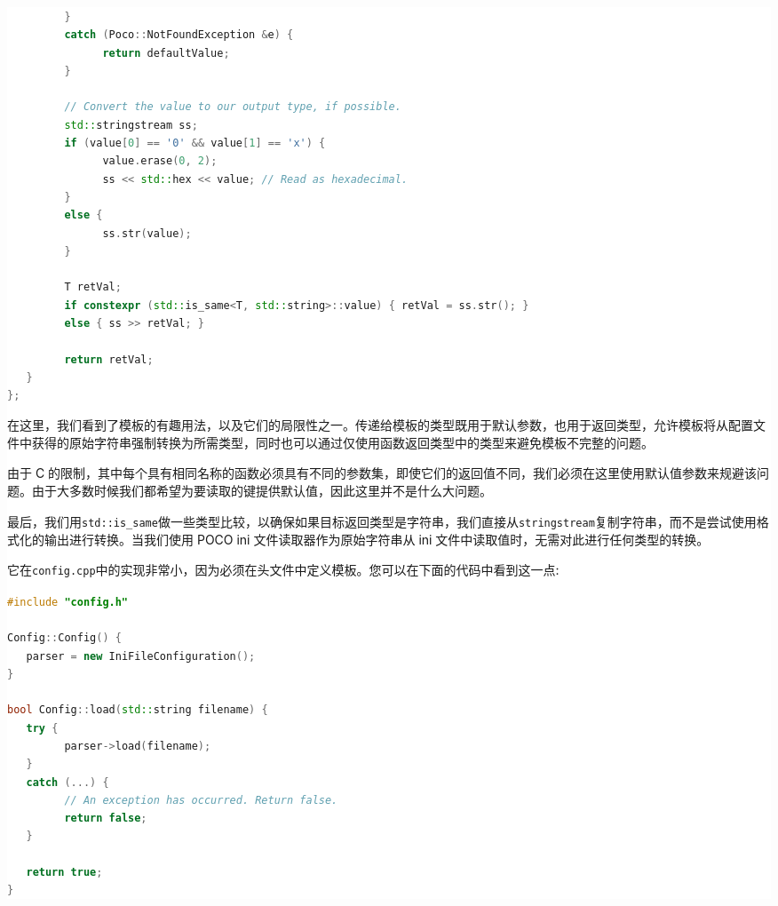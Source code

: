 ```cpp
         } 
         catch (Poco::NotFoundException &e) { 
               return defaultValue; 
         } 

         // Convert the value to our output type, if possible. 
         std::stringstream ss; 
         if (value[0] == '0' && value[1] == 'x') { 
               value.erase(0, 2); 
               ss << std::hex << value; // Read as hexadecimal. 
         } 
         else { 
               ss.str(value); 
         } 

         T retVal; 
         if constexpr (std::is_same<T, std::string>::value) { retVal = ss.str(); } 
         else { ss >> retVal; } 

         return retVal; 
   } 
}; 
```

在这里，我们看到了模板的有趣用法，以及它们的局限性之一。传递给模板的类型既用于默认参数，也用于返回类型，允许模板将从配置文件中获得的原始字符串强制转换为所需类型，同时也可以通过仅使用函数返回类型中的类型来避免模板不完整的问题。

由于 C 的限制，其中每个具有相同名称的函数必须具有不同的参数集，即使它们的返回值不同，我们必须在这里使用默认值参数来规避该问题。由于大多数时候我们都希望为要读取的键提供默认值，因此这里并不是什么大问题。

最后，我们用`std::is_same`做一些类型比较，以确保如果目标返回类型是字符串，我们直接从`stringstream`复制字符串，而不是尝试使用格式化的输出进行转换。当我们使用 POCO ini 文件读取器作为原始字符串从 ini 文件中读取值时，无需对此进行任何类型的转换。

它在`config.cpp`中的实现非常小，因为必须在头文件中定义模板。您可以在下面的代码中看到这一点:

```cpp
#include "config.h" 

Config::Config() { 
   parser = new IniFileConfiguration(); 
} 

bool Config::load(std::string filename) { 
   try { 
         parser->load(filename); 
   } 
   catch (...) { 
         // An exception has occurred. Return false. 
         return false; 
   } 

   return true; 
} 
```
